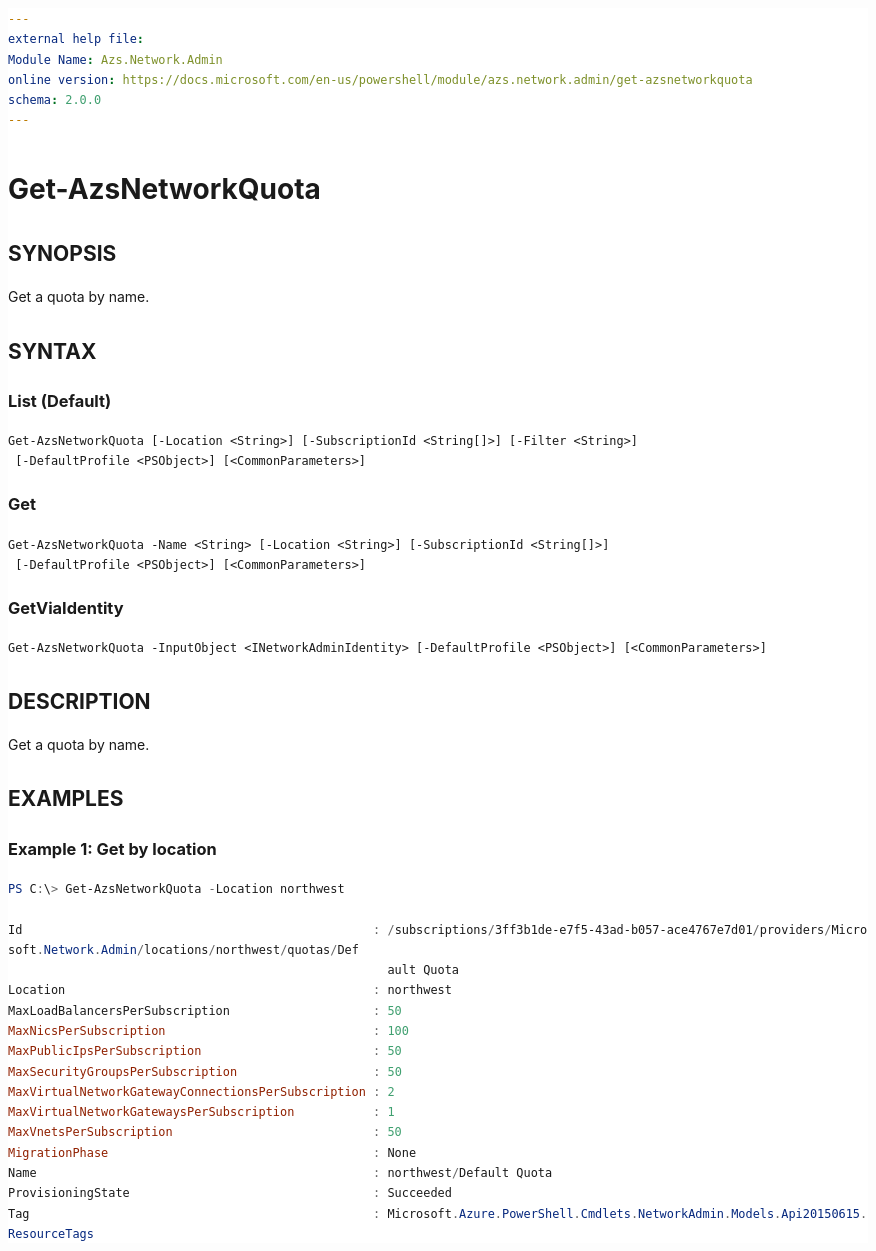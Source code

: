 ```yaml
---
external help file:
Module Name: Azs.Network.Admin
online version: https://docs.microsoft.com/en-us/powershell/module/azs.network.admin/get-azsnetworkquota
schema: 2.0.0
---
```


# Get-AzsNetworkQuota

## SYNOPSIS
Get a quota by name.

## SYNTAX

### List (Default)
```
Get-AzsNetworkQuota [-Location <String>] [-SubscriptionId <String[]>] [-Filter <String>]
 [-DefaultProfile <PSObject>] [<CommonParameters>]
```

### Get
```
Get-AzsNetworkQuota -Name <String> [-Location <String>] [-SubscriptionId <String[]>]
 [-DefaultProfile <PSObject>] [<CommonParameters>]
```

### GetViaIdentity
```
Get-AzsNetworkQuota -InputObject <INetworkAdminIdentity> [-DefaultProfile <PSObject>] [<CommonParameters>]
```

## DESCRIPTION
Get a quota by name.

## EXAMPLES

### Example 1: Get by location
```powershell
PS C:\> Get-AzsNetworkQuota -Location northwest

Id                                                 : /subscriptions/3ff3b1de-e7f5-43ad-b057-ace4767e7d01/providers/Microsoft.Network.Admin/locations/northwest/quotas/Def
                                                     ault Quota
Location                                           : northwest
MaxLoadBalancersPerSubscription                    : 50
MaxNicsPerSubscription                             : 100
MaxPublicIpsPerSubscription                        : 50
MaxSecurityGroupsPerSubscription                   : 50
MaxVirtualNetworkGatewayConnectionsPerSubscription : 2
MaxVirtualNetworkGatewaysPerSubscription           : 1
MaxVnetsPerSubscription                            : 50
MigrationPhase                                     : None
Name                                               : northwest/Default Quota
ProvisioningState                                  : Succeeded
Tag                                                : Microsoft.Azure.PowerShell.Cmdlets.NetworkAdmin.Models.Api20150615.ResourceTags
```